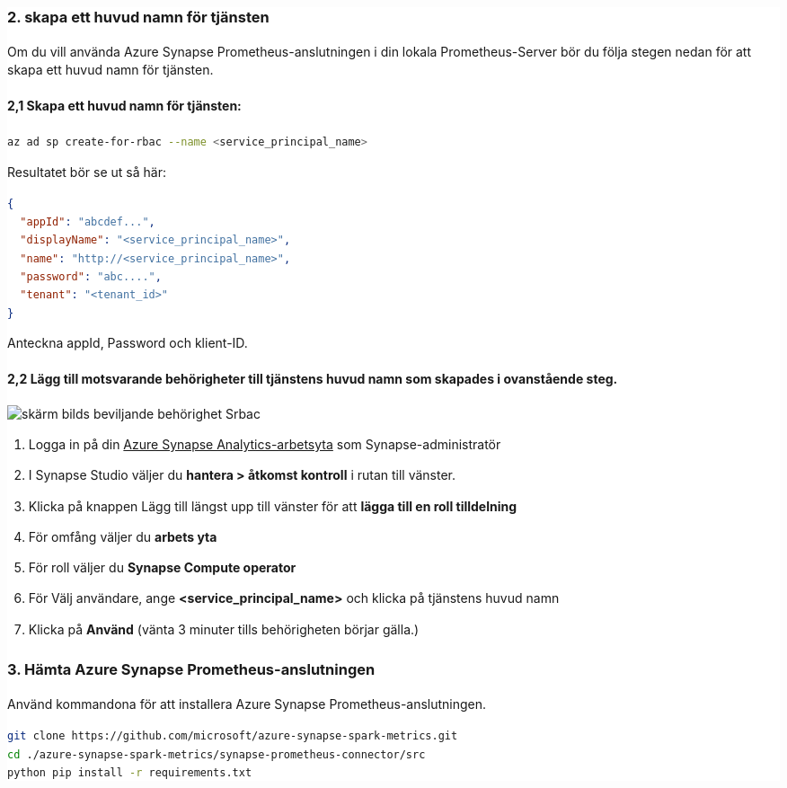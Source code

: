 ### <a name="2-create-a-service-principal"></a>2. skapa ett huvud namn för tjänsten

Om du vill använda Azure Synapse Prometheus-anslutningen i din lokala Prometheus-Server bör du följa stegen nedan för att skapa ett huvud namn för tjänsten.

#### <a name="21-create-a-service-principal"></a>2,1 Skapa ett huvud namn för tjänsten:

```bash
az ad sp create-for-rbac --name <service_principal_name>
```

Resultatet bör se ut så här:

```json
{
  "appId": "abcdef...",
  "displayName": "<service_principal_name>",
  "name": "http://<service_principal_name>",
  "password": "abc....",
  "tenant": "<tenant_id>"
}
```

Anteckna appId, Password och klient-ID.

#### <a name="22-add-corresponding-permissions-to-the-service-principal-created-in-the-above-step"></a>2,2 Lägg till motsvarande behörigheter till tjänstens huvud namn som skapades i ovanstående steg.

![skärm bilds beviljande behörighet Srbac](./media/monitor-azure-synapse-spark-application-level-metrics/screenshot-grant-permission-srbac-new.png)

1. Logga in på din [Azure Synapse Analytics-arbetsyta](https://web.azuresynapse.net/) som Synapse-administratör

2. I Synapse Studio väljer du **hantera > åtkomst kontroll** i rutan till vänster.

3. Klicka på knappen Lägg till längst upp till vänster för att **lägga till en roll tilldelning**

4. För omfång väljer du **arbets yta**

5. För roll väljer du **Synapse Compute operator**

6. För Välj användare, ange **<service_principal_name>** och klicka på tjänstens huvud namn

7. Klicka på **Använd** (vänta 3 minuter tills behörigheten börjar gälla.)


### <a name="3-download-the-azure-synapse-prometheus-connector"></a>3. Hämta Azure Synapse Prometheus-anslutningen

Använd kommandona för att installera Azure Synapse Prometheus-anslutningen.

```bash
git clone https://github.com/microsoft/azure-synapse-spark-metrics.git
cd ./azure-synapse-spark-metrics/synapse-prometheus-connector/src
python pip install -r requirements.txt
```
